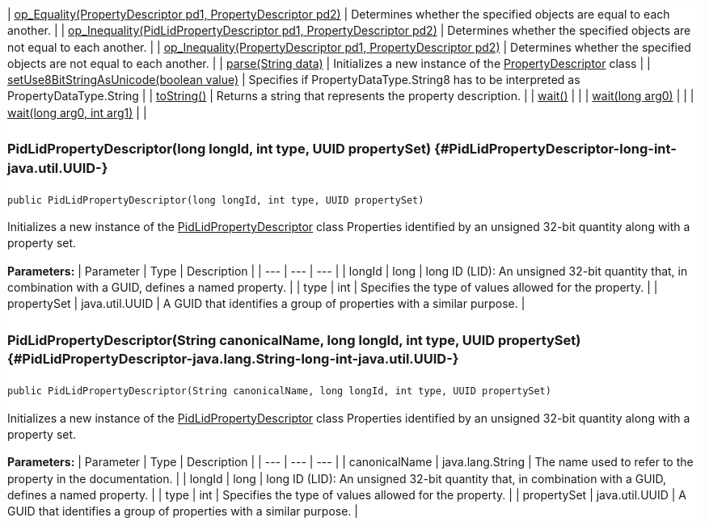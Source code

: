 | [op_Equality(PropertyDescriptor pd1, PropertyDescriptor pd2)](#op-Equality-com.aspose.email.PropertyDescriptor-com.aspose.email.PropertyDescriptor-) | Determines whether the specified objects are equal to each another. |
| [op_Inequality(PidLidPropertyDescriptor pd1, PropertyDescriptor pd2)](#op-Inequality-com.aspose.email.PidLidPropertyDescriptor-com.aspose.email.PropertyDescriptor-) | Determines whether the specified objects are not equal to each another. |
| [op_Inequality(PropertyDescriptor pd1, PropertyDescriptor pd2)](#op-Inequality-com.aspose.email.PropertyDescriptor-com.aspose.email.PropertyDescriptor-) | Determines whether the specified objects are not equal to each another. |
| [parse(String data)](#parse-java.lang.String-) | Initializes a new instance of the [PropertyDescriptor](../../com.aspose.email/propertydescriptor) class |
| [setUse8BitStringAsUnicode(boolean value)](#setUse8BitStringAsUnicode-boolean-) | Specifies if PropertyDataType.String8 has to be interpreted as PropertyDataType.String |
| [toString()](#toString--) | Returns a string that represents the property description. |
| [wait()](#wait--) |  |
| [wait(long arg0)](#wait-long-) |  |
| [wait(long arg0, int arg1)](#wait-long-int-) |  |
### PidLidPropertyDescriptor(long longId, int type, UUID propertySet) {#PidLidPropertyDescriptor-long-int-java.util.UUID-}
```
public PidLidPropertyDescriptor(long longId, int type, UUID propertySet)
```


Initializes a new instance of the [PidLidPropertyDescriptor](../../com.aspose.email/pidlidpropertydescriptor) class Properties identified by an unsigned 32-bit quantity along with a property set.

**Parameters:**
| Parameter | Type | Description |
| --- | --- | --- |
| longId | long | long ID (LID): An unsigned 32-bit quantity that, in combination with a GUID, defines a named property. |
| type | int | Specifies the type of values allowed for the property. |
| propertySet | java.util.UUID | A GUID that identifies a group of properties with a similar purpose. |

### PidLidPropertyDescriptor(String canonicalName, long longId, int type, UUID propertySet) {#PidLidPropertyDescriptor-java.lang.String-long-int-java.util.UUID-}
```
public PidLidPropertyDescriptor(String canonicalName, long longId, int type, UUID propertySet)
```


Initializes a new instance of the [PidLidPropertyDescriptor](../../com.aspose.email/pidlidpropertydescriptor) class Properties identified by an unsigned 32-bit quantity along with a property set.

**Parameters:**
| Parameter | Type | Description |
| --- | --- | --- |
| canonicalName | java.lang.String | The name used to refer to the property in the documentation. |
| longId | long | long ID (LID): An unsigned 32-bit quantity that, in combination with a GUID, defines a named property. |
| type | int | Specifies the type of values allowed for the property. |
| propertySet | java.util.UUID | A GUID that identifies a group of properties with a similar purpose. |
